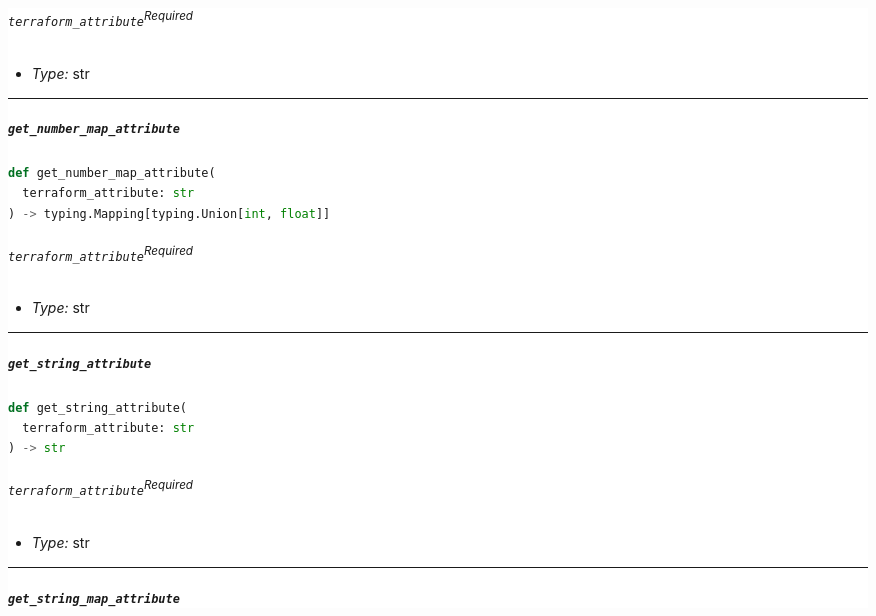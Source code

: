 ###### `terraform_attribute`<sup>Required</sup> <a name="terraform_attribute" id="@cdktf/provider-azuread.directoryRoleEligibilityScheduleRequest.DirectoryRoleEligibilityScheduleRequest.getNumberListAttribute.parameter.terraformAttribute"></a>

- *Type:* str

---

##### `get_number_map_attribute` <a name="get_number_map_attribute" id="@cdktf/provider-azuread.directoryRoleEligibilityScheduleRequest.DirectoryRoleEligibilityScheduleRequest.getNumberMapAttribute"></a>

```python
def get_number_map_attribute(
  terraform_attribute: str
) -> typing.Mapping[typing.Union[int, float]]
```

###### `terraform_attribute`<sup>Required</sup> <a name="terraform_attribute" id="@cdktf/provider-azuread.directoryRoleEligibilityScheduleRequest.DirectoryRoleEligibilityScheduleRequest.getNumberMapAttribute.parameter.terraformAttribute"></a>

- *Type:* str

---

##### `get_string_attribute` <a name="get_string_attribute" id="@cdktf/provider-azuread.directoryRoleEligibilityScheduleRequest.DirectoryRoleEligibilityScheduleRequest.getStringAttribute"></a>

```python
def get_string_attribute(
  terraform_attribute: str
) -> str
```

###### `terraform_attribute`<sup>Required</sup> <a name="terraform_attribute" id="@cdktf/provider-azuread.directoryRoleEligibilityScheduleRequest.DirectoryRoleEligibilityScheduleRequest.getStringAttribute.parameter.terraformAttribute"></a>

- *Type:* str

---

##### `get_string_map_attribute` <a name="get_string_map_attribute" id="@cdktf/provider-azuread.directoryRoleEligibilityScheduleRequest.DirectoryRoleEligibilityScheduleRequest.getStringMapAttribute"></a>
